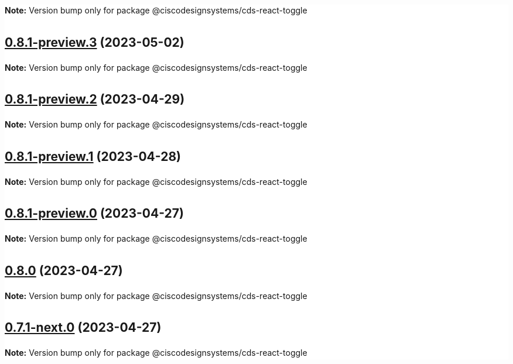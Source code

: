 **Note:** Version bump only for package @ciscodesignsystems/cds-react-toggle





## [0.8.1-preview.3](https://github.com/ciscodesignsystems/magnetic-common-design-system/compare/v0.8.0...v0.8.1-preview.3) (2023-05-02)

**Note:** Version bump only for package @ciscodesignsystems/cds-react-toggle





## [0.8.1-preview.2](https://github.com/ciscodesignsystems/magnetic-common-design-system/compare/v0.8.0...v0.8.1-preview.2) (2023-04-29)

**Note:** Version bump only for package @ciscodesignsystems/cds-react-toggle





## [0.8.1-preview.1](https://github.com/ciscodesignsystems/magnetic-common-design-system/compare/v0.8.0...v0.8.1-preview.1) (2023-04-28)

**Note:** Version bump only for package @ciscodesignsystems/cds-react-toggle





## [0.8.1-preview.0](https://github.com/ciscodesignsystems/magnetic-common-design-system/compare/v0.8.0...v0.8.1-preview.0) (2023-04-27)

**Note:** Version bump only for package @ciscodesignsystems/cds-react-toggle





## [0.8.0](https://github.com/ciscodesignsystems/magnetic-common-design-system/compare/v0.7.0...v0.8.0) (2023-04-27)

**Note:** Version bump only for package @ciscodesignsystems/cds-react-toggle





## [0.7.1-next.0](https://github.com/ciscodesignsystems/magnetic-common-design-system/compare/v0.7.0...v0.7.1-next.0) (2023-04-27)

**Note:** Version bump only for package @ciscodesignsystems/cds-react-toggle
